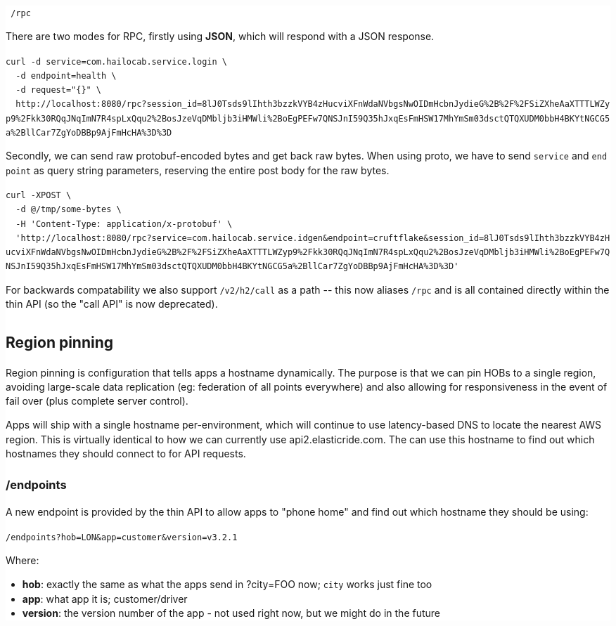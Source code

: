 	 /rpc

There are two modes for RPC, firstly using **JSON**, which will respond with
a JSON response.

```
curl -d service=com.hailocab.service.login \
  -d endpoint=health \
  -d request="{}" \
  http://localhost:8080/rpc?session_id=8lJ0Tsds9lIhth3bzzkVYB4zHucviXFnWdaNVbgsNwOIDmHcbnJydieG%2B%2F%2FSiZXheAaXTTTLWZyp9%2Fkk30RQqJNqImN7R4spLxQqu2%2BosJzeVqDMbljb3iHMWli%2BoEgPEFw7QNSJnI59Q35hJxqEsFmHSW17MhYmSm03dsctQTQXUDM0bbH4BKYtNGCG5a%2BllCar7ZgYoDBBp9AjFmHcHA%3D%3D
```

Secondly, we can send raw protobuf-encoded bytes and get back raw bytes. When using
proto, we have to send `service` and `endpoint` as query string parameters,
reserving the entire post body for the raw bytes.

```
curl -XPOST \
  -d @/tmp/some-bytes \
  -H 'Content-Type: application/x-protobuf' \
  'http://localhost:8080/rpc?service=com.hailocab.service.idgen&endpoint=cruftflake&session_id=8lJ0Tsds9lIhth3bzzkVYB4zHucviXFnWdaNVbgsNwOIDmHcbnJydieG%2B%2F%2FSiZXheAaXTTTLWZyp9%2Fkk30RQqJNqImN7R4spLxQqu2%2BosJzeVqDMbljb3iHMWli%2BoEgPEFw7QNSJnI59Q35hJxqEsFmHSW17MhYmSm03dsctQTQXUDM0bbH4BKYtNGCG5a%2BllCar7ZgYoDBBp9AjFmHcHA%3D%3D'
```

For backwards compatability we also support `/v2/h2/call` as a path -- this now aliases
`/rpc` and is all contained directly within the thin API (so the "call API" is now deprecated).


## Region pinning

Region pinning is configuration that tells apps a hostname dynamically. The purpose
is that we can pin HOBs to a single region, avoiding large-scale data replication
(eg: federation of all points everywhere) and also allowing for responsiveness in the
event of fail over (plus complete server control).

Apps will ship with a single hostname per-environment, which will continue to use
latency-based DNS to locate the nearest AWS region. This is virtually identical to
how we can currently use api2.elasticride.com. The can use this hostname to find out
which hostnames they should connect to for API requests.

### /endpoints

A new endpoint is provided by the thin API to allow apps to "phone home" and find
out which hostname they should be using:

```
/endpoints?hob=LON&app=customer&version=v3.2.1
```

Where:

 - **hob**: exactly the same as what the apps send in ?city=FOO now; `city` works
   just fine too
 - **app**: what app it is; customer/driver
 - **version**: the version number of the app - not used right now, but we might
   do in the future
